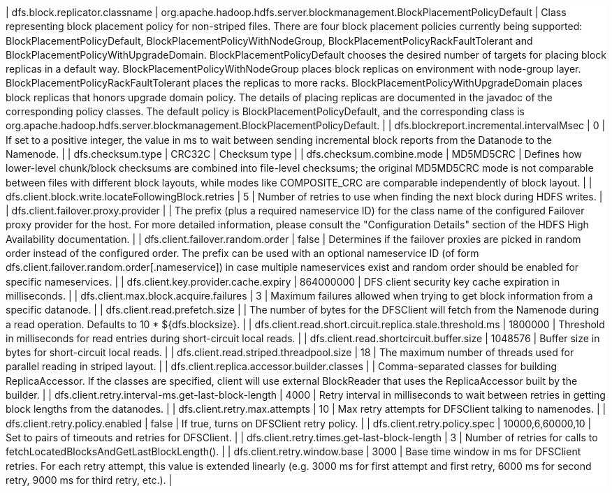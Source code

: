 | dfs.block.replicator.classname                               | org.apache.hadoop.hdfs.server.blockmanagement.BlockPlacementPolicyDefault | Class representing block placement policy for non-striped files. There are four block placement policies currently being supported: BlockPlacementPolicyDefault, BlockPlacementPolicyWithNodeGroup, BlockPlacementPolicyRackFaultTolerant and BlockPlacementPolicyWithUpgradeDomain. BlockPlacementPolicyDefault chooses the desired number of targets for placing block replicas in a default way. BlockPlacementPolicyWithNodeGroup places block replicas on environment with node-group layer. BlockPlacementPolicyRackFaultTolerant places the replicas to more racks. BlockPlacementPolicyWithUpgradeDomain places block replicas that honors upgrade domain policy. The details of placing replicas are documented in the javadoc of the corresponding policy classes. The default policy is BlockPlacementPolicyDefault, and the corresponding class is org.apache.hadoop.hdfs.server.blockmanagement.BlockPlacementPolicyDefault. |
| dfs.blockreport.incremental.intervalMsec                     | 0                                                            | If set to a positive integer, the value in ms to wait between sending incremental block reports from the Datanode to the Namenode. |
| dfs.checksum.type                                            | CRC32C                                                       | Checksum type                                                |
| dfs.checksum.combine.mode                                    | MD5MD5CRC                                                    | Defines how lower-level chunk/block checksums are combined into file-level checksums; the original MD5MD5CRC mode is not comparable between files with different block layouts, while modes like COMPOSITE_CRC are comparable independently of block layout. |
| dfs.client.block.write.locateFollowingBlock.retries          | 5                                                            | Number of retries to use when finding the next block during HDFS writes. |
| dfs.client.failover.proxy.provider                           |                                                              | The prefix (plus a required nameservice ID) for the class name of the configured Failover proxy provider for the host. For more detailed information, please consult the "Configuration Details" section of the HDFS High Availability documentation. |
| dfs.client.failover.random.order                             | false                                                        | Determines if the failover proxies are picked in random order instead of the configured order. The prefix can be used with an optional nameservice ID (of form dfs.client.failover.random.order[.nameservice]) in case multiple nameservices exist and random order should be enabled for specific nameservices. |
| dfs.client.key.provider.cache.expiry                         | 864000000                                                    | DFS client security key cache expiration in milliseconds.    |
| dfs.client.max.block.acquire.failures                        | 3                                                            | Maximum failures allowed when trying to get block information from a specific datanode. |
| dfs.client.read.prefetch.size                                |                                                              | The number of bytes for the DFSClient will fetch from the Namenode during a read operation. Defaults to 10 * ${dfs.blocksize}. |
| dfs.client.read.short.circuit.replica.stale.threshold.ms     | 1800000                                                      | Threshold in milliseconds for read entries during short-circuit local reads. |
| dfs.client.read.shortcircuit.buffer.size                     | 1048576                                                      | Buffer size in bytes for short-circuit local reads.          |
| dfs.client.read.striped.threadpool.size                      | 18                                                           | The maximum number of threads used for parallel reading in striped layout. |
| dfs.client.replica.accessor.builder.classes                  |                                                              | Comma-separated classes for building ReplicaAccessor. If the classes are specified, client will use external BlockReader that uses the ReplicaAccessor built by the builder. |
| dfs.client.retry.interval-ms.get-last-block-length           | 4000                                                         | Retry interval in milliseconds to wait between retries in getting block lengths from the datanodes. |
| dfs.client.retry.max.attempts                                | 10                                                           | Max retry attempts for DFSClient talking to namenodes.       |
| dfs.client.retry.policy.enabled                              | false                                                        | If true, turns on DFSClient retry policy.                    |
| dfs.client.retry.policy.spec                                 | 10000,6,60000,10                                             | Set to pairs of timeouts and retries for DFSClient.          |
| dfs.client.retry.times.get-last-block-length                 | 3                                                            | Number of retries for calls to fetchLocatedBlocksAndGetLastBlockLength(). |
| dfs.client.retry.window.base                                 | 3000                                                         | Base time window in ms for DFSClient retries. For each retry attempt, this value is extended linearly (e.g. 3000 ms for first attempt and first retry, 6000 ms for second retry, 9000 ms for third retry, etc.). |
